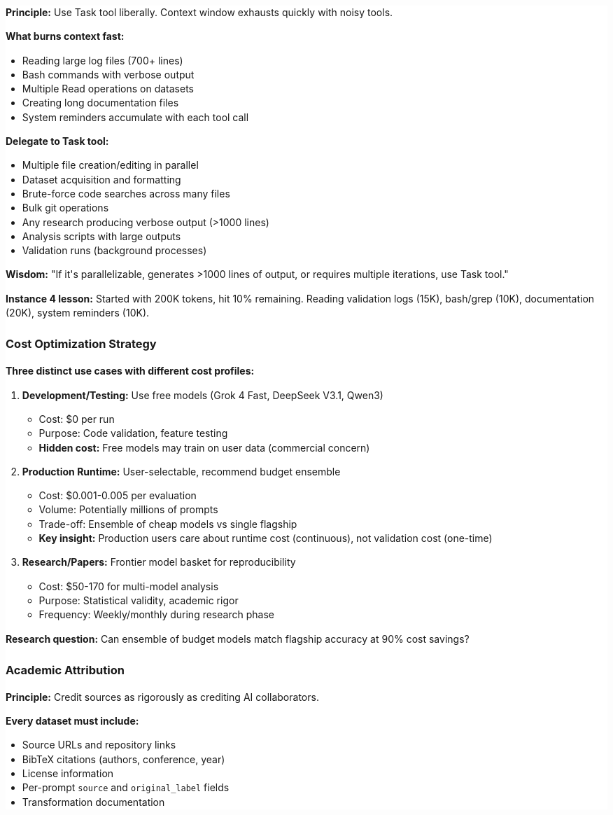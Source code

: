 **Principle:** Use Task tool liberally. Context window exhausts quickly with noisy tools.

**What burns context fast:**
- Reading large log files (700+ lines)
- Bash commands with verbose output
- Multiple Read operations on datasets
- Creating long documentation files
- System reminders accumulate with each tool call

**Delegate to Task tool:**
- Multiple file creation/editing in parallel
- Dataset acquisition and formatting
- Brute-force code searches across many files
- Bulk git operations
- Any research producing verbose output (>1000 lines)
- Analysis scripts with large outputs
- Validation runs (background processes)

**Wisdom:** "If it's parallelizable, generates >1000 lines of output, or requires multiple iterations, use Task tool."

**Instance 4 lesson:** Started with 200K tokens, hit 10% remaining. Reading validation logs (15K), bash/grep (10K), documentation (20K), system reminders (10K).

### Cost Optimization Strategy

**Three distinct use cases with different cost profiles:**

1. **Development/Testing:** Use free models (Grok 4 Fast, DeepSeek V3.1, Qwen3)
   - Cost: $0 per run
   - Purpose: Code validation, feature testing
   - **Hidden cost:** Free models may train on user data (commercial concern)

2. **Production Runtime:** User-selectable, recommend budget ensemble
   - Cost: $0.001-0.005 per evaluation
   - Volume: Potentially millions of prompts
   - Trade-off: Ensemble of cheap models vs single flagship
   - **Key insight:** Production users care about runtime cost (continuous), not validation cost (one-time)

3. **Research/Papers:** Frontier model basket for reproducibility
   - Cost: $50-170 for multi-model analysis
   - Purpose: Statistical validity, academic rigor
   - Frequency: Weekly/monthly during research phase

**Research question:** Can ensemble of budget models match flagship accuracy at 90% cost savings?

### Academic Attribution

**Principle:** Credit sources as rigorously as crediting AI collaborators.

**Every dataset must include:**
- Source URLs and repository links
- BibTeX citations (authors, conference, year)
- License information
- Per-prompt `source` and `original_label` fields
- Transformation documentation
